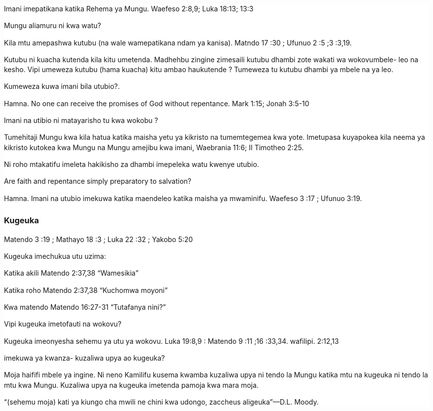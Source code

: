 <p>Imani imepatikana katika Rehema ya Mungu. Waefeso 2:8,9; Luka 18:13; 13:3</p>

<p>Mungu aliamuru ni kwa watu?</p>

<p>Kila mtu amepashwa kutubu (na wale wamepatikana ndam ya kanisa). Matndo 17&#160;:30&#160;; Ufunuo 2&#160;:5&#160;;3&#160;:3,19.</p>
<p>Kutubu ni kuacha kutenda kila kitu umetenda. Madhehbu zingine zimesaili kutubu dhambi zote wakati wa wokovumbele- leo na kesho. Vipi umeweza kutubu (hama kuacha) kitu ambao haukutende&#160;? Tumeweza tu kutubu dhambi ya mbele na ya leo.</p>

<p>Kumeweza kuwa imani bila utubio?. </p>

<p>Hamna. No one can receive the promises of God without repentance. Mark 1:15; Jonah 3:5-10</p>

<p>Imani na utibio ni matayarisho tu kwa wokobu&#160;? </p>

<p>Tumehitaji Mungu kwa kila hatua katika maisha yetu ya kikristo na tumemtegemea kwa yote. Imetupasa kuyapokea kila neema ya kikristo kutokea kwa Mungu na Mungu amejibu kwa imani, Waebrania 11:6; II Timotheo 2:25.</p>

<p> Ni roho mtakatifu imeleta hakikisho za dhambi imepeleka watu kwenye utubio.</p>

<p>Are faith and repentance simply preparatory to salvation?</p>

<p>Hamna. Imani na utubio imekuwa katika maendeleo katika maisha ya mwaminifu. Waefeso 3&#160;:17&#160;; Ufunuo 3:19.</p>

<h3>Kugeuka</h3>

<p>Matendo 3&#160;:19&#160;; Mathayo 18&#160;:3&#160;; Luka 22&#160;:32&#160;; Yakobo 5:20</p>

<p>Kugeuka imechukua utu uzima:</p>

<p>Katika akili Matendo 2:37,38 &#8220;Wamesikia&#8221;</p>
<p>Katika roho Matendo 2:37,38 &#8220;Kuchomwa moyoni&#8221;</p>
<p>Kwa matendo Matendo 16:27-31 &#8220;Tutafanya nini?&#8221;</p>

<p>Vipi kugeuka imetofauti na wokovu? </p>

<p>Kugeuka imeonyesha sehemu ya utu ya wokovu. Luka 19:8,9&#160;: Matendo 9&#160;:11&#160;;16&#160;:33,34. wafilipi. 2:12,13</p>

<p>imekuwa ya kwanza- kuzaliwa upya ao kugeuka?</p>

<p>Moja haififi mbele ya ingine. Ni neno Kamilifu kusema kwamba kuzaliwa upya ni tendo la Mungu katika mtu na kugeuka ni tendo la mtu kwa Mungu. Kuzaliwa upya na kugeuka imetenda pamoja kwa mara moja.</p>
<p> &#8220;(sehemu moja) kati ya kiungo cha mwili ne chini kwa udongo, zaccheus aligeuka&#8221;&#8212;D.L. Moody.</p>
</div>